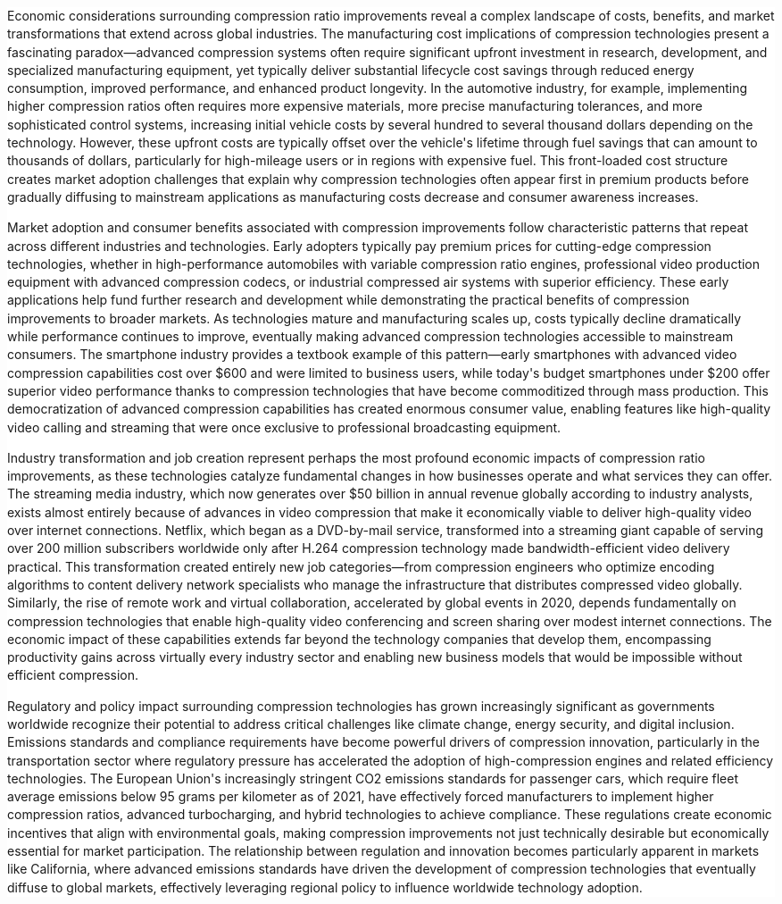 Economic considerations surrounding compression ratio improvements reveal a complex landscape of costs, benefits, and market transformations that extend across global industries. The manufacturing cost implications of compression technologies present a fascinating paradox—advanced compression systems often require significant upfront investment in research, development, and specialized manufacturing equipment, yet typically deliver substantial lifecycle cost savings through reduced energy consumption, improved performance, and enhanced product longevity. In the automotive industry, for example, implementing higher compression ratios often requires more expensive materials, more precise manufacturing tolerances, and more sophisticated control systems, increasing initial vehicle costs by several hundred to several thousand dollars depending on the technology. However, these upfront costs are typically offset over the vehicle's lifetime through fuel savings that can amount to thousands of dollars, particularly for high-mileage users or in regions with expensive fuel. This front-loaded cost structure creates market adoption challenges that explain why compression technologies often appear first in premium products before gradually diffusing to mainstream applications as manufacturing costs decrease and consumer awareness increases.

Market adoption and consumer benefits associated with compression improvements follow characteristic patterns that repeat across different industries and technologies. Early adopters typically pay premium prices for cutting-edge compression technologies, whether in high-performance automobiles with variable compression ratio engines, professional video production equipment with advanced compression codecs, or industrial compressed air systems with superior efficiency. These early applications help fund further research and development while demonstrating the practical benefits of compression improvements to broader markets. As technologies mature and manufacturing scales up, costs typically decline dramatically while performance continues to improve, eventually making advanced compression technologies accessible to mainstream consumers. The smartphone industry provides a textbook example of this pattern—early smartphones with advanced video compression capabilities cost over $600 and were limited to business users, while today's budget smartphones under $200 offer superior video performance thanks to compression technologies that have become commoditized through mass production. This democratization of advanced compression capabilities has created enormous consumer value, enabling features like high-quality video calling and streaming that were once exclusive to professional broadcasting equipment.

Industry transformation and job creation represent perhaps the most profound economic impacts of compression ratio improvements, as these technologies catalyze fundamental changes in how businesses operate and what services they can offer. The streaming media industry, which now generates over $50 billion in annual revenue globally according to industry analysts, exists almost entirely because of advances in video compression that make it economically viable to deliver high-quality video over internet connections. Netflix, which began as a DVD-by-mail service, transformed into a streaming giant capable of serving over 200 million subscribers worldwide only after H.264 compression technology made bandwidth-efficient video delivery practical. This transformation created entirely new job categories—from compression engineers who optimize encoding algorithms to content delivery network specialists who manage the infrastructure that distributes compressed video globally. Similarly, the rise of remote work and virtual collaboration, accelerated by global events in 2020, depends fundamentally on compression technologies that enable high-quality video conferencing and screen sharing over modest internet connections. The economic impact of these capabilities extends far beyond the technology companies that develop them, encompassing productivity gains across virtually every industry sector and enabling new business models that would be impossible without efficient compression.

Regulatory and policy impact surrounding compression technologies has grown increasingly significant as governments worldwide recognize their potential to address critical challenges like climate change, energy security, and digital inclusion. Emissions standards and compliance requirements have become powerful drivers of compression innovation, particularly in the transportation sector where regulatory pressure has accelerated the adoption of high-compression engines and related efficiency technologies. The European Union's increasingly stringent CO2 emissions standards for passenger cars, which require fleet average emissions below 95 grams per kilometer as of 2021, have effectively forced manufacturers to implement higher compression ratios, advanced turbocharging, and hybrid technologies to achieve compliance. These regulations create economic incentives that align with environmental goals, making compression improvements not just technically desirable but economically essential for market participation. The relationship between regulation and innovation becomes particularly apparent in markets like California, where advanced emissions standards have driven the development of compression technologies that eventually diffuse to global markets, effectively leveraging regional policy to influence worldwide technology adoption.
